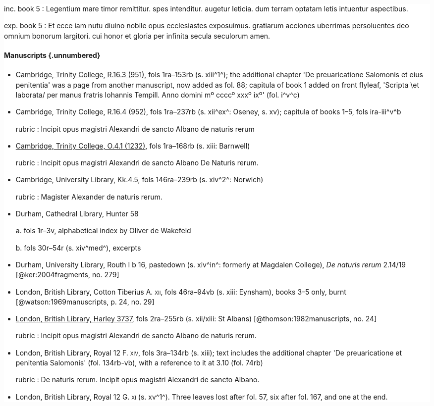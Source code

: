 inc. book 5
: Legentium mare timor remittitur. spes intenditur. augetur leticia. dum terram optatam letis intuentur aspectibus.

exp. book 5
: Et ecce iam nutu diuino nobile opus ecclesiastes exposuimus. gratiarum acciones uberrimas persoluentes deo omnium bonorum largitori. cui honor et gloria per infinita secula seculorum amen.

#### Manuscripts {.unnumbered}

- [Cambridge, Trinity College, R.16.3 (951)](http://trin-sites-pub.trin.cam.ac.uk/james/viewpage.php?index=1210), fols 1ra–153rb (s. xiii^1^); the additional chapter 'De preuaricatione Salomonis et eius penitentia' was a page from another manuscript, now added as fol. 88; capitula of book 1 added on front flyleaf, 'Scripta \\et laborata/ per manus fratris Iohannis Tempill. Anno domini mº ccccº xxxº ixº' (fol. i^v^c)

- Cambridge, Trinity College, R.16.4 (952), fols 1ra–237rb (s. xii^ex^: Oseney, s. xv); capitula of books 1–5, fols ira-iii^v^b

    rubric
    : Incipit opus magistri Alexandri de sancto Albano de naturis rerum

- [Cambridge, Trinity College, O.4.1 (1232)](http://trin-sites-pub.trin.cam.ac.uk/james/viewpage.php?index=761), fols 1ra–168rb (s. xiii: Barnwell)

    rubric
    : Incipit opus magistri Alexandri de sancto Albano De Naturis rerum.

- Cambridge, University Library, Kk.4.5, fols 146ra–239rb (s. xiv^2^: Norwich)

    rubric
    : Magister Alexander de naturis rerum.

- Durham, Cathedral Library, Hunter 58

    a. fols 1r–3v, alphabetical index by Oliver de Wakefeld

    b. fols 30r–54r (s. xiv^med^), excerpts

- Durham, University Library, Routh I b 16, pastedown (s. xiv^in^: formerly at Magdalen College), *De naturis rerum* 2.14/19 [@ker:2004fragments, no. 279]

- London, British Library, Cotton Tiberius A. <span style="font-variant:small-caps;">xii</span>, fols 46ra–94vb (s. xiii: Eynsham), books 3–5 only, burnt [@watson:1969manuscripts, p. 24, no. 29]

- [London, British Library, Harley 3737](http://www.bl.uk/manuscripts/FullDisplay.aspx?ref=Harley_MS_3737), fols 2ra–255rb (s. xii/xiii: St Albans) [@thomson:1982manuscripts, no. 24]

    rubric
    : Incipit opus magistri Alexandri de sancto Albano de naturis rerum.

- London, British Library, Royal 12 F. <span style="font-variant:small-caps;">xiv</span>, fols 3ra–134rb (s. xiii); text includes the additional chapter 'De preuaricatione et penitentia Salomonis' (fol. 134rb-vb), with a reference to it at 3.10 (fol. 74rb)

    rubric
    : De naturis rerum. Incipit opus magistri Alexandri de sancto Albano.

- London, British Library, Royal 12 G. <span style="font-variant:small-caps;">xi</span> (s. xv^1^). Three leaves lost after fol. 57, six after fol. 167, and one at the end.
